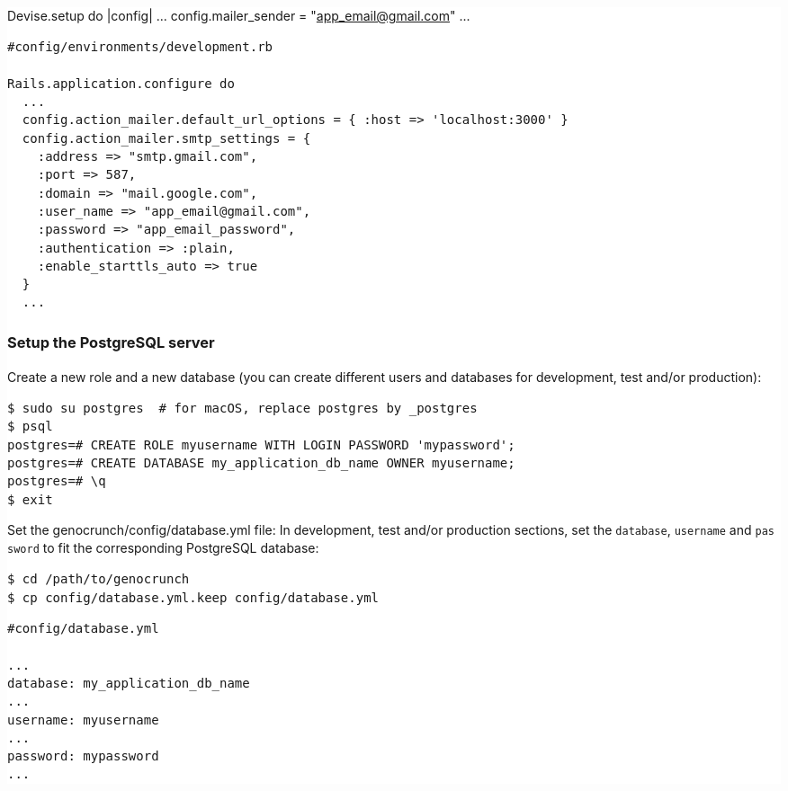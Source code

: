 Devise.setup do |config|
  ...
  config.mailer_sender = "app_email@gmail.com"
  ...
</pre>

<pre>
#config/environments/development.rb

Rails.application.configure do
  ...
  config.action_mailer.default_url_options = { :host => 'localhost:3000' }
  config.action_mailer.smtp_settings = {
    :address => "smtp.gmail.com",
    :port => 587,
    :domain => "mail.google.com",
    :user_name => "app_email@gmail.com",
    :password => "app_email_password",
    :authentication => :plain,
    :enable_starttls_auto => true
  }
  ...
</pre>

### Setup the PostgreSQL server

  Create a new role and a new database (you can create different users and databases for development, test and/or production):

<pre>
$ sudo su postgres  # for macOS, replace postgres by _postgres
$ psql
postgres=# CREATE ROLE myusername WITH LOGIN PASSWORD 'mypassword';
postgres=# CREATE DATABASE my_application_db_name OWNER myusername;
postgres=# \q
$ exit
</pre>

  Set the genocrunch/config/database.yml file:
  In development, test and/or production sections, set the <code>database</code>, <code>username</code> and <code>password</code> to fit the corresponding PostgreSQL database:

<pre>
$ cd /path/to/genocrunch
$ cp config/database.yml.keep config/database.yml
</pre>

<pre>
#config/database.yml

...
database: my_application_db_name
...
username: myusername
...
password: mypassword
...
</pre>
